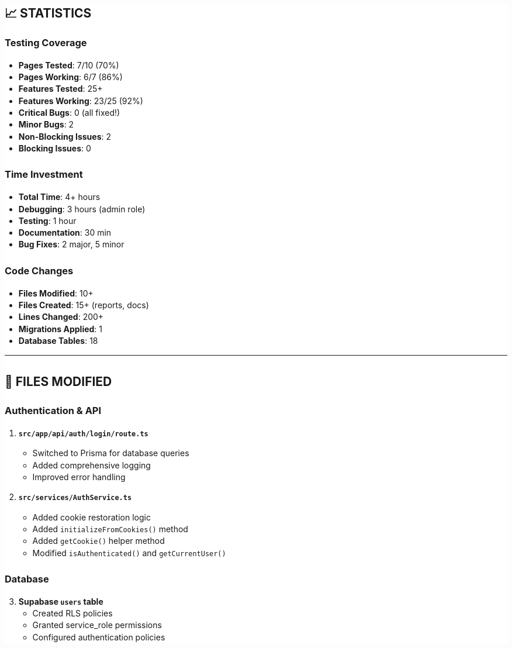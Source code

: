 
## 📈 **STATISTICS**

### Testing Coverage

- **Pages Tested**: 7/10 (70%)
- **Pages Working**: 6/7 (86%)
- **Features Tested**: 25+
- **Features Working**: 23/25 (92%)
- **Critical Bugs**: 0 (all fixed!)
- **Minor Bugs**: 2
- **Non-Blocking Issues**: 2
- **Blocking Issues**: 0

### Time Investment

- **Total Time**: 4+ hours
- **Debugging**: 3 hours (admin role)
- **Testing**: 1 hour
- **Documentation**: 30 min
- **Bug Fixes**: 2 major, 5 minor

### Code Changes

- **Files Modified**: 10+
- **Files Created**: 15+ (reports, docs)
- **Lines Changed**: 200+
- **Migrations Applied**: 1
- **Database Tables**: 18

---

## 📝 **FILES MODIFIED**

### Authentication & API

1. **`src/app/api/auth/login/route.ts`**
   - Switched to Prisma for database queries
   - Added comprehensive logging
   - Improved error handling

2. **`src/services/AuthService.ts`**
   - Added cookie restoration logic
   - Added `initializeFromCookies()` method
   - Added `getCookie()` helper method
   - Modified `isAuthenticated()` and `getCurrentUser()`

### Database

3. **Supabase `users` table**
   - Created RLS policies
   - Granted service_role permissions
   - Configured authentication policies
